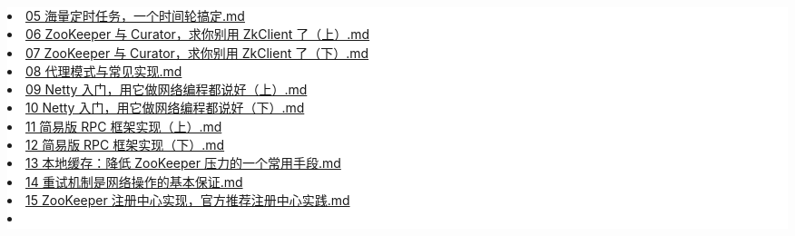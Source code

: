 <li>
<a class="menu-item" href="/%e4%b8%93%e6%a0%8f/Dubbo%e6%ba%90%e7%a0%81%e8%a7%a3%e8%af%bb%e4%b8%8e%e5%ae%9e%e6%88%98-%e5%ae%8c/05%20%20%e6%b5%b7%e9%87%8f%e5%ae%9a%e6%97%b6%e4%bb%bb%e5%8a%a1%ef%bc%8c%e4%b8%80%e4%b8%aa%e6%97%b6%e9%97%b4%e8%bd%ae%e6%90%9e%e5%ae%9a.md" id="05  海量定时任务，一个时间轮搞定.md">05  海量定时任务，一个时间轮搞定.md</a>
</li>
<li>
<a class="menu-item" href="/%e4%b8%93%e6%a0%8f/Dubbo%e6%ba%90%e7%a0%81%e8%a7%a3%e8%af%bb%e4%b8%8e%e5%ae%9e%e6%88%98-%e5%ae%8c/06%20%20ZooKeeper%20%e4%b8%8e%20Curator%ef%bc%8c%e6%b1%82%e4%bd%a0%e5%88%ab%e7%94%a8%20ZkClient%20%e4%ba%86%ef%bc%88%e4%b8%8a%ef%bc%89.md" id="06  ZooKeeper 与 Curator，求你别用 ZkClient 了（上）.md">06  ZooKeeper 与 Curator，求你别用 ZkClient 了（上）.md</a>
</li>
<li>
<a class="menu-item" href="/%e4%b8%93%e6%a0%8f/Dubbo%e6%ba%90%e7%a0%81%e8%a7%a3%e8%af%bb%e4%b8%8e%e5%ae%9e%e6%88%98-%e5%ae%8c/07%20%20ZooKeeper%20%e4%b8%8e%20Curator%ef%bc%8c%e6%b1%82%e4%bd%a0%e5%88%ab%e7%94%a8%20ZkClient%20%e4%ba%86%ef%bc%88%e4%b8%8b%ef%bc%89.md" id="07  ZooKeeper 与 Curator，求你别用 ZkClient 了（下）.md">07  ZooKeeper 与 Curator，求你别用 ZkClient 了（下）.md</a>
</li>
<li>
<a class="menu-item" href="/%e4%b8%93%e6%a0%8f/Dubbo%e6%ba%90%e7%a0%81%e8%a7%a3%e8%af%bb%e4%b8%8e%e5%ae%9e%e6%88%98-%e5%ae%8c/08%20%20%e4%bb%a3%e7%90%86%e6%a8%a1%e5%bc%8f%e4%b8%8e%e5%b8%b8%e8%a7%81%e5%ae%9e%e7%8e%b0.md" id="08  代理模式与常见实现.md">08  代理模式与常见实现.md</a>
</li>
<li>
<a class="menu-item" href="/%e4%b8%93%e6%a0%8f/Dubbo%e6%ba%90%e7%a0%81%e8%a7%a3%e8%af%bb%e4%b8%8e%e5%ae%9e%e6%88%98-%e5%ae%8c/09%20%20Netty%20%e5%85%a5%e9%97%a8%ef%bc%8c%e7%94%a8%e5%ae%83%e5%81%9a%e7%bd%91%e7%bb%9c%e7%bc%96%e7%a8%8b%e9%83%bd%e8%af%b4%e5%a5%bd%ef%bc%88%e4%b8%8a%ef%bc%89.md" id="09  Netty 入门，用它做网络编程都说好（上）.md">09  Netty 入门，用它做网络编程都说好（上）.md</a>
</li>
<li>
<a class="menu-item" href="/%e4%b8%93%e6%a0%8f/Dubbo%e6%ba%90%e7%a0%81%e8%a7%a3%e8%af%bb%e4%b8%8e%e5%ae%9e%e6%88%98-%e5%ae%8c/10%20%20Netty%20%e5%85%a5%e9%97%a8%ef%bc%8c%e7%94%a8%e5%ae%83%e5%81%9a%e7%bd%91%e7%bb%9c%e7%bc%96%e7%a8%8b%e9%83%bd%e8%af%b4%e5%a5%bd%ef%bc%88%e4%b8%8b%ef%bc%89.md" id="10  Netty 入门，用它做网络编程都说好（下）.md">10  Netty 入门，用它做网络编程都说好（下）.md</a>
</li>
<li>
<a class="menu-item" href="/%e4%b8%93%e6%a0%8f/Dubbo%e6%ba%90%e7%a0%81%e8%a7%a3%e8%af%bb%e4%b8%8e%e5%ae%9e%e6%88%98-%e5%ae%8c/11%20%20%e7%ae%80%e6%98%93%e7%89%88%20RPC%20%e6%a1%86%e6%9e%b6%e5%ae%9e%e7%8e%b0%ef%bc%88%e4%b8%8a%ef%bc%89.md" id="11  简易版 RPC 框架实现（上）.md">11  简易版 RPC 框架实现（上）.md</a>
</li>
<li>
<a class="menu-item" href="/%e4%b8%93%e6%a0%8f/Dubbo%e6%ba%90%e7%a0%81%e8%a7%a3%e8%af%bb%e4%b8%8e%e5%ae%9e%e6%88%98-%e5%ae%8c/12%20%20%e7%ae%80%e6%98%93%e7%89%88%20RPC%20%e6%a1%86%e6%9e%b6%e5%ae%9e%e7%8e%b0%ef%bc%88%e4%b8%8b%ef%bc%89.md" id="12  简易版 RPC 框架实现（下）.md">12  简易版 RPC 框架实现（下）.md</a>
</li>
<li>
<a class="menu-item" href="/%e4%b8%93%e6%a0%8f/Dubbo%e6%ba%90%e7%a0%81%e8%a7%a3%e8%af%bb%e4%b8%8e%e5%ae%9e%e6%88%98-%e5%ae%8c/13%20%20%e6%9c%ac%e5%9c%b0%e7%bc%93%e5%ad%98%ef%bc%9a%e9%99%8d%e4%bd%8e%20ZooKeeper%20%e5%8e%8b%e5%8a%9b%e7%9a%84%e4%b8%80%e4%b8%aa%e5%b8%b8%e7%94%a8%e6%89%8b%e6%ae%b5.md" id="13  本地缓存：降低 ZooKeeper 压力的一个常用手段.md">13  本地缓存：降低 ZooKeeper 压力的一个常用手段.md</a>
</li>
<li>
<a class="menu-item" href="/%e4%b8%93%e6%a0%8f/Dubbo%e6%ba%90%e7%a0%81%e8%a7%a3%e8%af%bb%e4%b8%8e%e5%ae%9e%e6%88%98-%e5%ae%8c/14%20%20%e9%87%8d%e8%af%95%e6%9c%ba%e5%88%b6%e6%98%af%e7%bd%91%e7%bb%9c%e6%93%8d%e4%bd%9c%e7%9a%84%e5%9f%ba%e6%9c%ac%e4%bf%9d%e8%af%81.md" id="14  重试机制是网络操作的基本保证.md">14  重试机制是网络操作的基本保证.md</a>
</li>
<li>
<a class="menu-item" href="/%e4%b8%93%e6%a0%8f/Dubbo%e6%ba%90%e7%a0%81%e8%a7%a3%e8%af%bb%e4%b8%8e%e5%ae%9e%e6%88%98-%e5%ae%8c/15%20%20ZooKeeper%20%e6%b3%a8%e5%86%8c%e4%b8%ad%e5%bf%83%e5%ae%9e%e7%8e%b0%ef%bc%8c%e5%ae%98%e6%96%b9%e6%8e%a8%e8%8d%90%e6%b3%a8%e5%86%8c%e4%b8%ad%e5%bf%83%e5%ae%9e%e8%b7%b5.md" id="15  ZooKeeper 注册中心实现，官方推荐注册中心实践.md">15  ZooKeeper 注册中心实现，官方推荐注册中心实践.md</a>
</li>
<li>